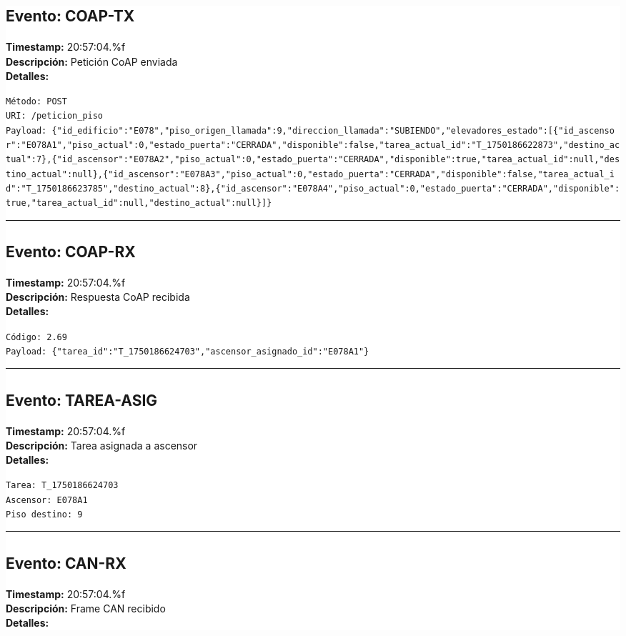 
## Evento: COAP-TX

**Timestamp:** 20:57:04.%f  
**Descripción:** Petición CoAP enviada  
**Detalles:**

```
Método: POST
URI: /peticion_piso
Payload: {"id_edificio":"E078","piso_origen_llamada":9,"direccion_llamada":"SUBIENDO","elevadores_estado":[{"id_ascensor":"E078A1","piso_actual":0,"estado_puerta":"CERRADA","disponible":false,"tarea_actual_id":"T_1750186622873","destino_actual":7},{"id_ascensor":"E078A2","piso_actual":0,"estado_puerta":"CERRADA","disponible":true,"tarea_actual_id":null,"destino_actual":null},{"id_ascensor":"E078A3","piso_actual":0,"estado_puerta":"CERRADA","disponible":false,"tarea_actual_id":"T_1750186623785","destino_actual":8},{"id_ascensor":"E078A4","piso_actual":0,"estado_puerta":"CERRADA","disponible":true,"tarea_actual_id":null,"destino_actual":null}]}
```

---

## Evento: COAP-RX

**Timestamp:** 20:57:04.%f  
**Descripción:** Respuesta CoAP recibida  
**Detalles:**

```
Código: 2.69
Payload: {"tarea_id":"T_1750186624703","ascensor_asignado_id":"E078A1"}
```

---

## Evento: TAREA-ASIG

**Timestamp:** 20:57:04.%f  
**Descripción:** Tarea asignada a ascensor  
**Detalles:**

```
Tarea: T_1750186624703
Ascensor: E078A1
Piso destino: 9
```

---

## Evento: CAN-RX

**Timestamp:** 20:57:04.%f  
**Descripción:** Frame CAN recibido  
**Detalles:**
